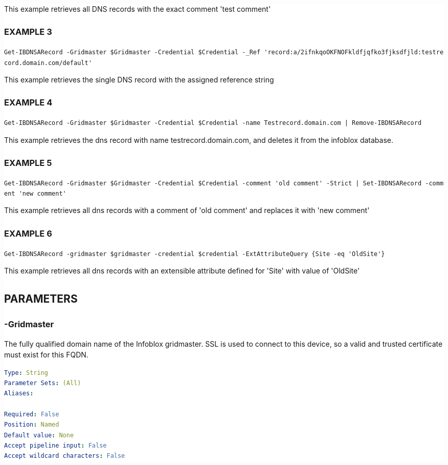This example retrieves all DNS records with the exact comment 'test comment'

###  EXAMPLE 3 
```
Get-IBDNSARecord -Gridmaster $Gridmaster -Credential $Credential -_Ref 'record:a/2ifnkqoOKFNOFkldfjqfko3fjksdfjld:testrecord.domain.com/default'
```

This example retrieves the single DNS record with the assigned reference string

###  EXAMPLE 4 
```
Get-IBDNSARecord -Gridmaster $Gridmaster -Credential $Credential -name Testrecord.domain.com | Remove-IBDNSARecord
```

This example retrieves the dns record with name testrecord.domain.com, and deletes it from the infoblox database.

###  EXAMPLE 5 
```
Get-IBDNSARecord -Gridmaster $Gridmaster -Credential $Credential -comment 'old comment' -Strict | Set-IBDNSARecord -comment 'new comment'
```

This example retrieves all dns records with a comment of 'old comment' and replaces it with 'new comment'

###  EXAMPLE 6 
```
Get-IBDNSARecord -gridmaster $gridmaster -credential $credential -ExtAttributeQuery {Site -eq 'OldSite'}
```

This example retrieves all dns records with an extensible attribute defined for 'Site' with value of 'OldSite'

## PARAMETERS

### -Gridmaster
The fully qualified domain name of the Infoblox gridmaster. 
SSL is used to connect to this device, so a valid and trusted certificate must exist for this FQDN.

```yaml
Type: String
Parameter Sets: (All)
Aliases: 

Required: False
Position: Named
Default value: None
Accept pipeline input: False
Accept wildcard characters: False
```
